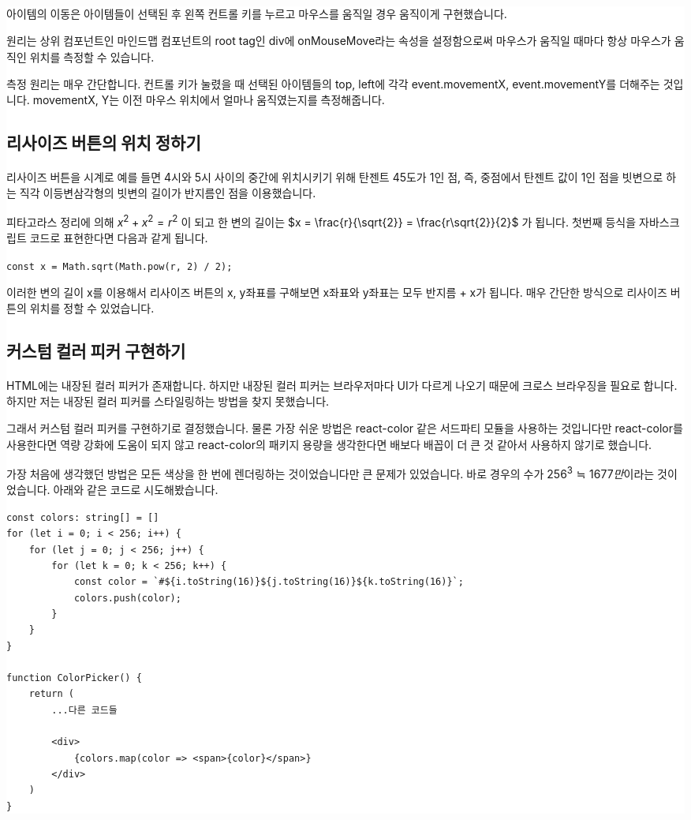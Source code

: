 아이템의 이동은 아이템들이 선택된 후 왼쪽 컨트롤 키를 누르고 마우스를 움직일 경우 움직이게 구현했습니다.

원리는 상위 컴포넌트인 마인드맵 컴포넌트의 root tag인 div에 onMouseMove라는 속성을 설정함으로써 마우스가 움직일 때마다 항상 마우스가 움직인 위치를 측정할 수 있습니다.

측정 원리는 매우 간단합니다. 컨트롤 키가 눌렸을 때 선택된 아이템들의 top, left에 각각 event.movementX, event.movementY를 더해주는 것입니다. movementX, Y는 이전 마우스 위치에서 얼마나 움직였는지를 측정해줍니다.

## 리사이즈 버튼의 위치 정하기

리사이즈 버튼을 시계로 예를 들면 4시와 5시 사이의 중간에 위치시키기 위해 탄젠트 45도가 1인 점, 즉, 중점에서 탄젠트 값이 1인 점을 빗변으로 하는 직각 이등변삼각형의 빗변의 길이가 반지름인 점을 이용했습니다.

피타고라스 정리에 의해 $x^2 + x^2 = r^2$ 이 되고 한 변의 길이는 $x = \frac{r}{\sqrt{2}} = \frac{r\sqrt{2}}{2}$ 가 됩니다. 첫번째 등식을 자바스크립트 코드로 표현한다면 다음과 같게 됩니다.

```tsx
const x = Math.sqrt(Math.pow(r, 2) / 2);
```

이러한 변의 길이 x를 이용해서 리사이즈 버튼의 x, y좌표를 구해보면 x좌표와 y좌표는 모두 반지름 + x가 됩니다. 매우 간단한 방식으로 리사이즈 버튼의 위치를 정할 수 있었습니다.

## 커스텀 컬러 피커 구현하기

HTML에는 내장된 컬러 피커가 존재합니다. 하지만 내장된 컬러 피커는 브라우저마다 UI가 다르게 나오기 때문에 크로스 브라우징을 필요로 합니다. 하지만 저는 내장된 컬러 피커를 스타일링하는 방법을 찾지 못했습니다.

그래서 커스텀 컬러 피커를 구현하기로 결정했습니다. 물론 가장 쉬운 방법은 react-color 같은 서드파티 모듈을 사용하는 것입니다만 react-color를 사용한다면 역량 강화에 도움이 되지 않고 react-color의 패키지 용량을 생각한다면 배보다 배꼽이 더 큰 것 같아서 사용하지 않기로 했습니다.

가장 처음에 생각했던 방법은 모든 색상을 한 번에 렌더링하는 것이었습니다만 큰 문제가 있었습니다. 바로 경우의 수가 $256^3\fallingdotseq1677만$이라는 것이었습니다. 아래와 같은 코드로 시도해봤습니다.

```tsx
const colors: string[] = []
for (let i = 0; i < 256; i++) {
    for (let j = 0; j < 256; j++) {
        for (let k = 0; k < 256; k++) {
            const color = `#${i.toString(16)}${j.toString(16)}${k.toString(16)}`;
            colors.push(color);
        }
    }
}

function ColorPicker() {
    return (
        ...다른 코드들

        <div>
            {colors.map(color => <span>{color}</span>}
        </div>
    )
}
```
